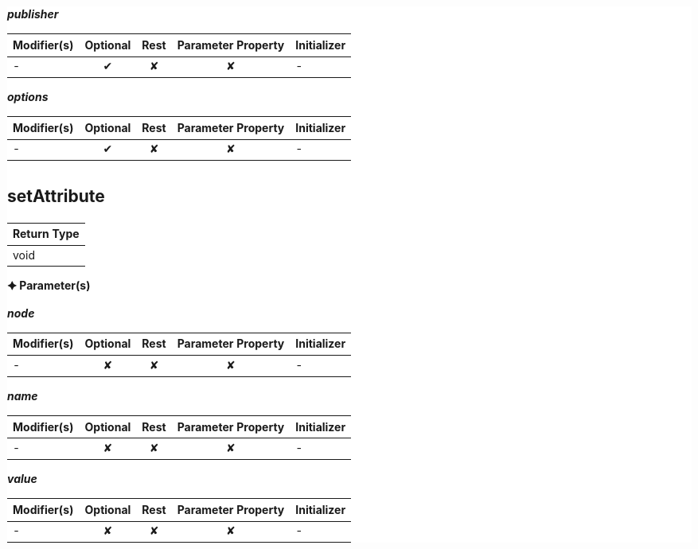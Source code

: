 _**publisher**_

| Modifier(s)                              | Optional                           | Rest                          | Parameter Property                          | Initializer                       |
|------------------------------------------|:----------------------------------:|:-----------------------------:|:-------------------------------------------:|-----------------------------------|
| - | ✔  | ✘ | ✘ | - |

_**options**_

| Modifier(s)                              | Optional                           | Rest                          | Parameter Property                          | Initializer                       |
|------------------------------------------|:----------------------------------:|:-----------------------------:|:-------------------------------------------:|-----------------------------------|
| - | ✔  | ✘ | ✘ | - |

## setAttribute

| Return Type                       |
|-----------------------------------|
| void |

**&#128966; Parameter(s)**

_**node**_

| Modifier(s)                              | Optional                           | Rest                          | Parameter Property                          | Initializer                       |
|------------------------------------------|:----------------------------------:|:-----------------------------:|:-------------------------------------------:|-----------------------------------|
| - | ✘  | ✘ | ✘ | - |

_**name**_

| Modifier(s)                              | Optional                           | Rest                          | Parameter Property                          | Initializer                       |
|------------------------------------------|:----------------------------------:|:-----------------------------:|:-------------------------------------------:|-----------------------------------|
| - | ✘  | ✘ | ✘ | - |

_**value**_

| Modifier(s)                              | Optional                           | Rest                          | Parameter Property                          | Initializer                       |
|------------------------------------------|:----------------------------------:|:-----------------------------:|:-------------------------------------------:|-----------------------------------|
| - | ✘  | ✘ | ✘ | - |